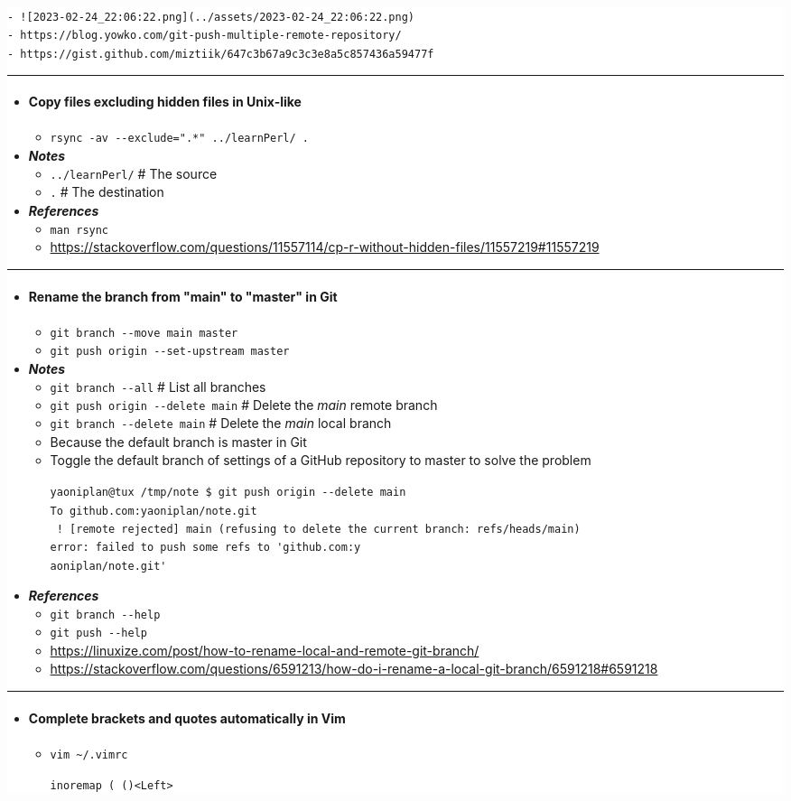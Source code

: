     - ![2023-02-24_22:06:22.png](../assets/2023-02-24_22:06:22.png)
    - https://blog.yowko.com/git-push-multiple-remote-repository/
    - https://gist.github.com/miztiik/647c3b67a9c3c3e8a5c857436a59477f
- ---
- #### Copy files excluding hidden files in Unix-like
    - `rsync -av --exclude=".*" ../learnPerl/ .`
- ***Notes***
    - `../learnPerl/` # The source
    - `.` # The destination
- ***References***
    - `man rsync`
    - https://stackoverflow.com/questions/11557114/cp-r-without-hidden-files/11557219#11557219
- ---
- #### Rename the branch from "main" to "master" in Git
    - `git branch --move main master`
    - `git push origin --set-upstream master`
- ***Notes***
    - `git branch --all` # List all branches
    - `git push origin --delete main` # Delete the *main* remote branch
    - `git branch --delete main` # Delete the *main* local branch
    - Because the default branch is master in Git
    - Toggle the default branch of settings of a GitHub repository to master to solve the problem
      ```
      yaoniplan@tux /tmp/note $ git push origin --delete main
      To github.com:yaoniplan/note.git
       ! [remote rejected] main (refusing to delete the current branch: refs/heads/main)
      error: failed to push some refs to 'github.com:y
      aoniplan/note.git'
      ```
- ***References***
    - `git branch --help`
    - `git push --help`
    - https://linuxize.com/post/how-to-rename-local-and-remote-git-branch/
    - https://stackoverflow.com/questions/6591213/how-do-i-rename-a-local-git-branch/6591218#6591218
- ---
- #### Complete brackets and quotes automatically in Vim
    - `vim ~/.vimrc`
      ```vim
      inoremap ( ()<Left>